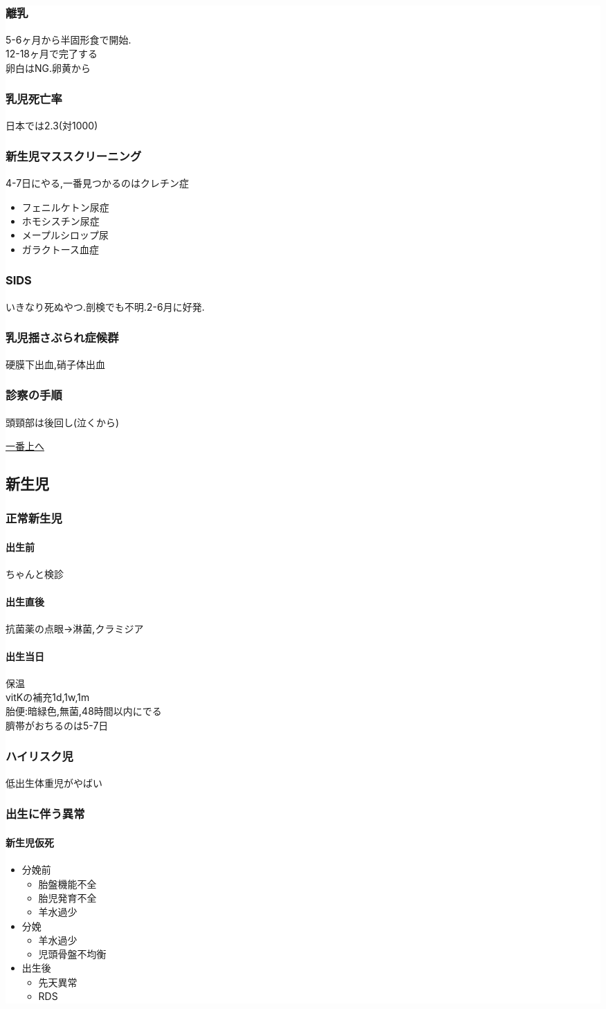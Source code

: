 ### 離乳
5-6ヶ月から半固形食で開始.  
12-18ヶ月で完了する  
卵白はNG.卵黄から

### 乳児死亡率
日本では2.3(対1000)  

### 新生児マススクリーニング
4-7日にやる,一番見つかるのはクレチン症  
* フェニルケトン尿症
* ホモシスチン尿症
* メープルシロップ尿
* ガラクトース血症

### SIDS
いきなり死ぬやつ.剖検でも不明.2-6月に好発.

### 乳児揺さぶられ症候群
硬膜下出血,硝子体出血

### 診察の手順
頭頸部は後回し(泣くから)

[一番上へ](#小児)
## 新生児
### 正常新生児
#### 出生前
ちゃんと検診
#### 出生直後
抗菌薬の点眼→淋菌,クラミジア
#### 出生当日
保温  
vitKの補充1d,1w,1m  
胎便:暗緑色,無菌,48時間以内にでる  
臍帯がおちるのは5-7日
### ハイリスク児
低出生体重児がやばい  

### 出生に伴う異常
#### 新生児仮死
* 分娩前
    * 胎盤機能不全
    * 胎児発育不全
    * 羊水過少
* 分娩
    * 羊水過少
    * 児頭骨盤不均衡
* 出生後
    * 先天異常
    * RDS
